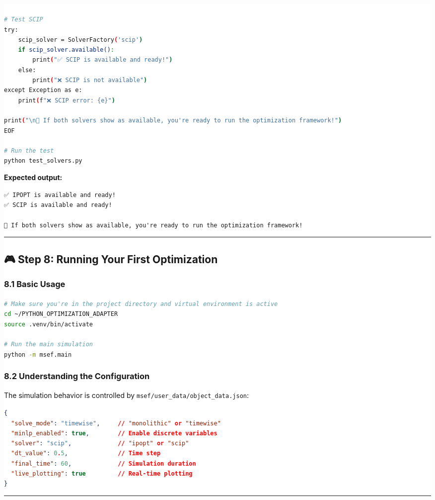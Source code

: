 ```bash

# Test SCIP  
try:
    scip_solver = SolverFactory('scip')
    if scip_solver.available():
        print("✅ SCIP is available and ready!")
    else:
        print("❌ SCIP is not available")
except Exception as e:
    print(f"❌ SCIP error: {e}")

print("\n🎯 If both solvers show as available, you're ready to run the optimization framework!")
EOF

# Run the test
python test_solvers.py
```

**Expected output:**
```
✅ IPOPT is available and ready!
✅ SCIP is available and ready!

🎯 If both solvers show as available, you're ready to run the optimization framework!
```

---

## 🎮 Step 8: Running Your First Optimization

### 8.1 Basic Usage
```bash
# Make sure you're in the project directory and virtual environment is active
cd ~/PYTHON_OPTIMIZATION_ADAPTER
source .venv/bin/activate

# Run the main simulation
python -m msef.main
```

### 8.2 Understanding the Configuration
The simulation behavior is controlled by `msef/user_data/object_data.json`:

```json
{
  "solve_mode": "timewise",     // "monolithic" or "timewise"
  "minlp_enabled": true,        // Enable discrete variables
  "solver": "scip",             // "ipopt" or "scip"
  "dt_value": 0.5,              // Time step
  "final_time": 60,             // Simulation duration
  "live_plotting": true         // Real-time plotting
}
```

---